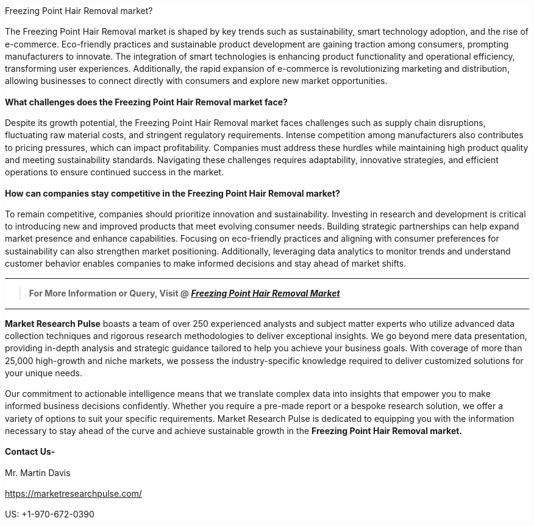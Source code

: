 Freezing Point Hair Removal market?</strong></p><p>The Freezing Point Hair Removal market is shaped by key trends such as sustainability, smart technology adoption, and the rise of e-commerce. Eco-friendly practices and sustainable product development are gaining traction among consumers, prompting manufacturers to innovate. The integration of smart technologies is enhancing product functionality and operational efficiency, transforming user experiences. Additionally, the rapid expansion of e-commerce is revolutionizing marketing and distribution, allowing businesses to connect directly with consumers and explore new market opportunities.</p><p><strong>What challenges does the Freezing Point Hair Removal market face?</strong></p><p>Despite its growth potential, the Freezing Point Hair Removal market faces challenges such as supply chain disruptions, fluctuating raw material costs, and stringent regulatory requirements. Intense competition among manufacturers also contributes to pricing pressures, which can impact profitability. Companies must address these hurdles while maintaining high product quality and meeting sustainability standards. Navigating these challenges requires adaptability, innovative strategies, and efficient operations to ensure continued success in the market.</p><p><strong>How can companies stay competitive in the Freezing Point Hair Removal market?</strong></p><p>To remain competitive, companies should prioritize innovation and sustainability. Investing in research and development is critical to introducing new and improved products that meet evolving consumer needs. Building strategic partnerships can help expand market presence and enhance capabilities. Focusing on eco-friendly practices and aligning with consumer preferences for sustainability can also strengthen market positioning. Additionally, leveraging data analytics to monitor trends and understand customer behavior enables companies to make informed decisions and stay ahead of market shifts.</p><hr /><blockquote><p><strong>For More Information or Query, Visit @&nbsp;<em><a href="https://marketresearchpulse.com/report/40411/freezing-point-hair-removal-market?utm_source=Linkedin&utm_medium=0112">Freezing Point Hair Removal Market</a></em></strong></p></blockquote><hr /><p><strong>Market Research Pulse</strong> boasts a team of over 250 experienced analysts and subject matter experts who utilize advanced data collection techniques and rigorous research methodologies to deliver exceptional insights. We go beyond mere data presentation, providing in-depth analysis and strategic guidance tailored to help you achieve your business goals. With coverage of more than 25,000 high-growth and niche markets, we possess the industry-specific knowledge required to deliver customized solutions for your unique needs.</p><p>Our commitment to actionable intelligence means that we translate complex data into insights that empower you to make informed business decisions confidently. Whether you require a pre-made report or a bespoke research solution, we offer a variety of options to suit your specific requirements. Market Research Pulse is dedicated to equipping you with the information necessary to stay ahead of the curve and achieve sustainable growth in the <strong>Freezing Point Hair Removal market.</strong></p><p><strong>Contact Us-</strong></p><p>Mr. Martin Davis</p><p>https://marketresearchpulse.com/</p><p>US: +1-970-672-0390</p>
